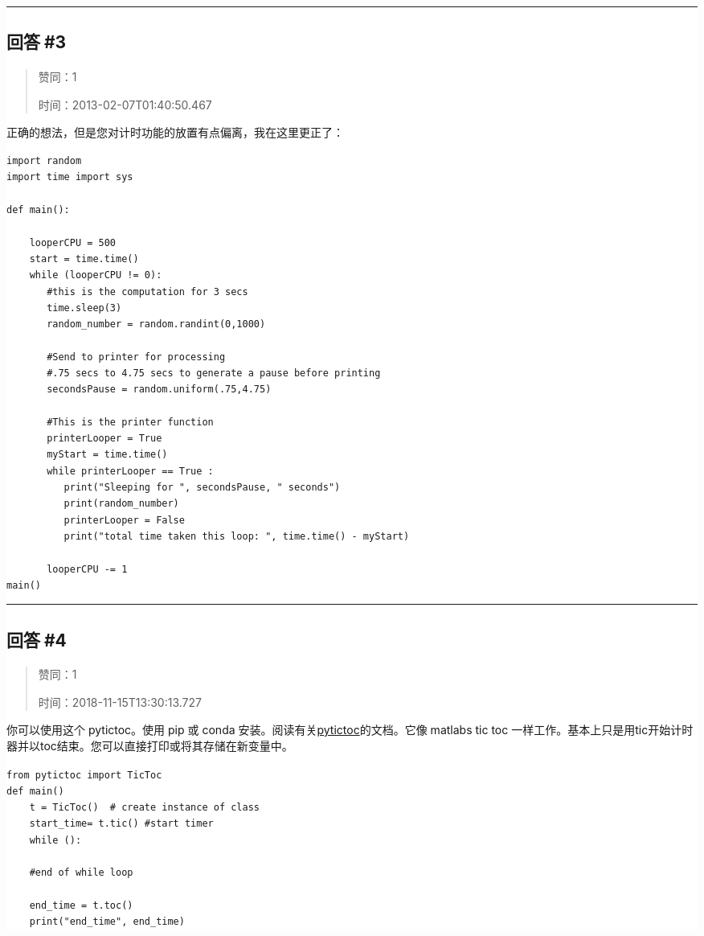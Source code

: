 * * *

## 回答 #3

> 赞同：1
> 
> 时间：2013-02-07T01:40:50.467

正确的想法，但是您对计时功能的放置有点偏离，我在这里更正了：

```
import random
import time import sys

def main():

    looperCPU = 500
    start = time.time()
    while (looperCPU != 0):
       #this is the computation for 3 secs
       time.sleep(3)
       random_number = random.randint(0,1000)

       #Send to printer for processing
       #.75 secs to 4.75 secs to generate a pause before printing
       secondsPause = random.uniform(.75,4.75)

       #This is the printer function
       printerLooper = True
       myStart = time.time()
       while printerLooper == True :
          print("Sleeping for ", secondsPause, " seconds")
          print(random_number)
          printerLooper = False
          print("total time taken this loop: ", time.time() - myStart)    

       looperCPU -= 1    
main() 
```

* * *

## 回答 #4

> 赞同：1
> 
> 时间：2018-11-15T13:30:13.727

你可以使用这个 pytictoc。使用 pip 或 conda 安装。阅读有关[pytictoc](https://pypi.org/project/pytictoc/)的文档。它像 matlabs tic toc 一样工作。基本上只是用tic开始计时器并以toc结束。您可以直接打印或将其存储在新变量中。

```
from pytictoc import TicToc
def main()
    t = TicToc()  # create instance of class
    start_time= t.tic() #start timer
    while ():  

    #end of while loop

    end_time = t.toc()
    print("end_time", end_time) 
```
